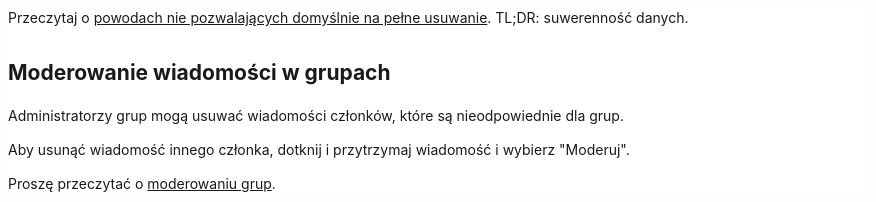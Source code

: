 Przeczytaj o [powodach nie pozwalających domyślnie na pełne usuwanie](https://github.com/simplex-chat/simplex-chat/blob/stable/docs/lang/pl/blog/20221206-simplex-chat-v4.3-voice-messages.md#irreversible-message-deletion). TL;DR: suwerenność danych.

## Moderowanie wiadomości w grupach

Administratorzy grup mogą usuwać wiadomości członków, które są nieodpowiednie dla grup.

Aby usunąć wiadomość innego członka, dotknij i przytrzymaj wiadomość i wybierz "Moderuj".

Proszę przeczytać o [moderowaniu grup](https://github.com/simplex-chat/simplex-chat/blob/stable/docs/lang/pl/blog/20230328-simplex-chat-v4-6-hidden-profiles.md#community-moderation).
